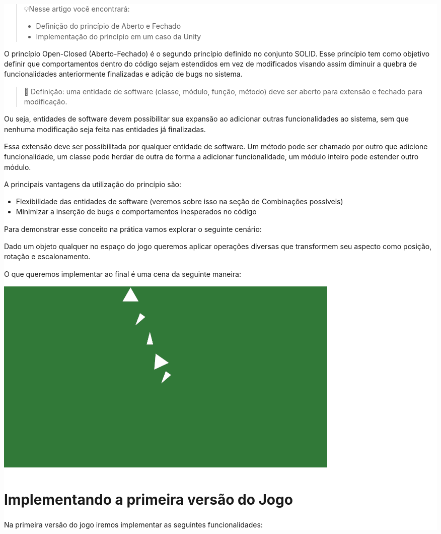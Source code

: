 > 💡Nesse artigo você encontrará:
> - Definição do princípio de Aberto e Fechado
> - Implementação do princípio em um caso da Unity

O princípio Open-Closed (Aberto-Fechado) é o segundo princípio definido no conjunto SOLID. Esse princípio tem como objetivo definir que comportamentos dentro do código sejam estendidos em vez de modificados visando assim diminuir a quebra de funcionalidades anteriormente finalizadas e adição de bugs no sistema.

> 📝 Definição: uma entidade de software (classe, módulo, função, método) deve ser aberto para extensão e fechado para modificação.

Ou seja, entidades de software devem possibilitar sua expansão ao adicionar outras funcionalidades ao sistema, sem que nenhuma modificação seja feita nas entidades já finalizadas.

Essa extensão deve ser possibilitada por qualquer entidade de software. Um método pode ser chamado por outro que adicione funcionalidade, um classe pode herdar de outra de forma a adicionar funcionalidade, um módulo inteiro pode estender outro módulo.

A principais vantagens da utilização do princípio são:

- Flexibilidade das entidades de software (veremos sobre isso na seção de Combinações possíveis)
- Minimizar a inserção de bugs e comportamentos inesperados no código

Para demonstrar esse conceito na prática vamos explorar o seguinte cenário:

Dado um objeto qualquer no espaço do jogo queremos aplicar operações diversas que transformem seu aspecto como posição, rotação e escalonamento.

O que queremos implementar ao final é uma cena da seguinte maneira:

![](images/multiple-triangles.gif)

# Implementando a primeira versão do Jogo

Na primeira versão do jogo iremos implementar as seguintes funcionalidades:
